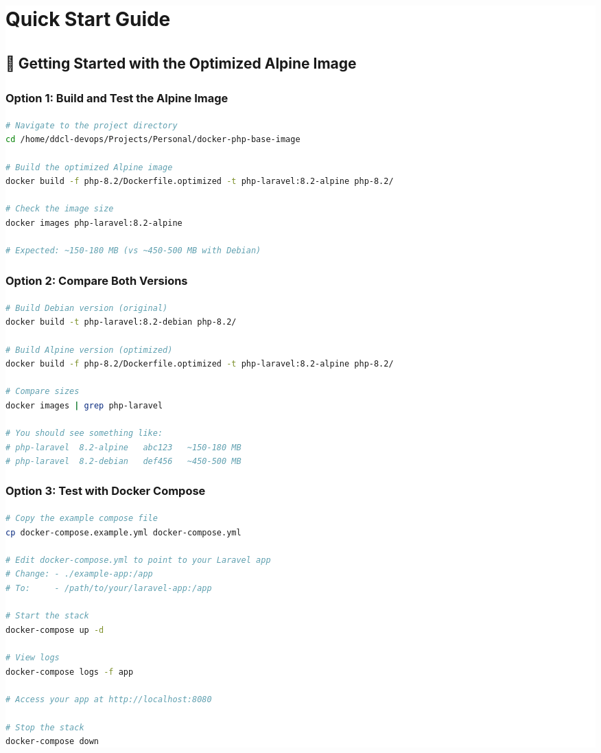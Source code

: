 # Quick Start Guide

## 🚀 Getting Started with the Optimized Alpine Image

### Option 1: Build and Test the Alpine Image

```bash
# Navigate to the project directory
cd /home/ddcl-devops/Projects/Personal/docker-php-base-image

# Build the optimized Alpine image
docker build -f php-8.2/Dockerfile.optimized -t php-laravel:8.2-alpine php-8.2/

# Check the image size
docker images php-laravel:8.2-alpine

# Expected: ~150-180 MB (vs ~450-500 MB with Debian)
```

### Option 2: Compare Both Versions

```bash
# Build Debian version (original)
docker build -t php-laravel:8.2-debian php-8.2/

# Build Alpine version (optimized)
docker build -f php-8.2/Dockerfile.optimized -t php-laravel:8.2-alpine php-8.2/

# Compare sizes
docker images | grep php-laravel

# You should see something like:
# php-laravel  8.2-alpine   abc123   ~150-180 MB
# php-laravel  8.2-debian   def456   ~450-500 MB
```

### Option 3: Test with Docker Compose

```bash
# Copy the example compose file
cp docker-compose.example.yml docker-compose.yml

# Edit docker-compose.yml to point to your Laravel app
# Change: - ./example-app:/app
# To:     - /path/to/your/laravel-app:/app

# Start the stack
docker-compose up -d

# View logs
docker-compose logs -f app

# Access your app at http://localhost:8080

# Stop the stack
docker-compose down
```
